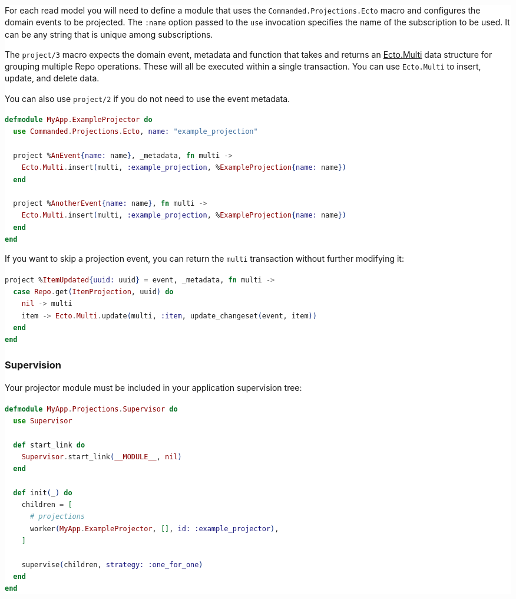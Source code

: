 For each read model you will need to define a module that uses the `Commanded.Projections.Ecto` macro and configures the domain events to be projected. The `:name` option passed to the `use` invocation specifies the name of the subscription to be used. It can be any string that is unique among subscriptions.

The `project/3` macro expects the domain event, metadata and function that takes and returns an [Ecto.Multi](https://hexdocs.pm/ecto/Ecto.Multi.html) data structure for grouping multiple Repo operations. These will all be executed within a single transaction. You can use `Ecto.Multi` to insert, update, and delete data.

You can also use `project/2` if you do not need to use the event metadata.

```elixir
defmodule MyApp.ExampleProjector do
  use Commanded.Projections.Ecto, name: "example_projection"

  project %AnEvent{name: name}, _metadata, fn multi ->
    Ecto.Multi.insert(multi, :example_projection, %ExampleProjection{name: name})
  end

  project %AnotherEvent{name: name}, fn multi ->
    Ecto.Multi.insert(multi, :example_projection, %ExampleProjection{name: name})
  end
end
```

If you want to skip a projection event, you can return the `multi` transaction without further modifying it:

```elixir
project %ItemUpdated{uuid: uuid} = event, _metadata, fn multi ->
  case Repo.get(ItemProjection, uuid) do
    nil -> multi
    item -> Ecto.Multi.update(multi, :item, update_changeset(event, item))
  end
end
```

### Supervision

Your projector module must be included in your application supervision tree:

```elixir
defmodule MyApp.Projections.Supervisor do
  use Supervisor

  def start_link do
    Supervisor.start_link(__MODULE__, nil)
  end

  def init(_) do
    children = [
      # projections
      worker(MyApp.ExampleProjector, [], id: :example_projector),
    ]

    supervise(children, strategy: :one_for_one)
  end
end
```
